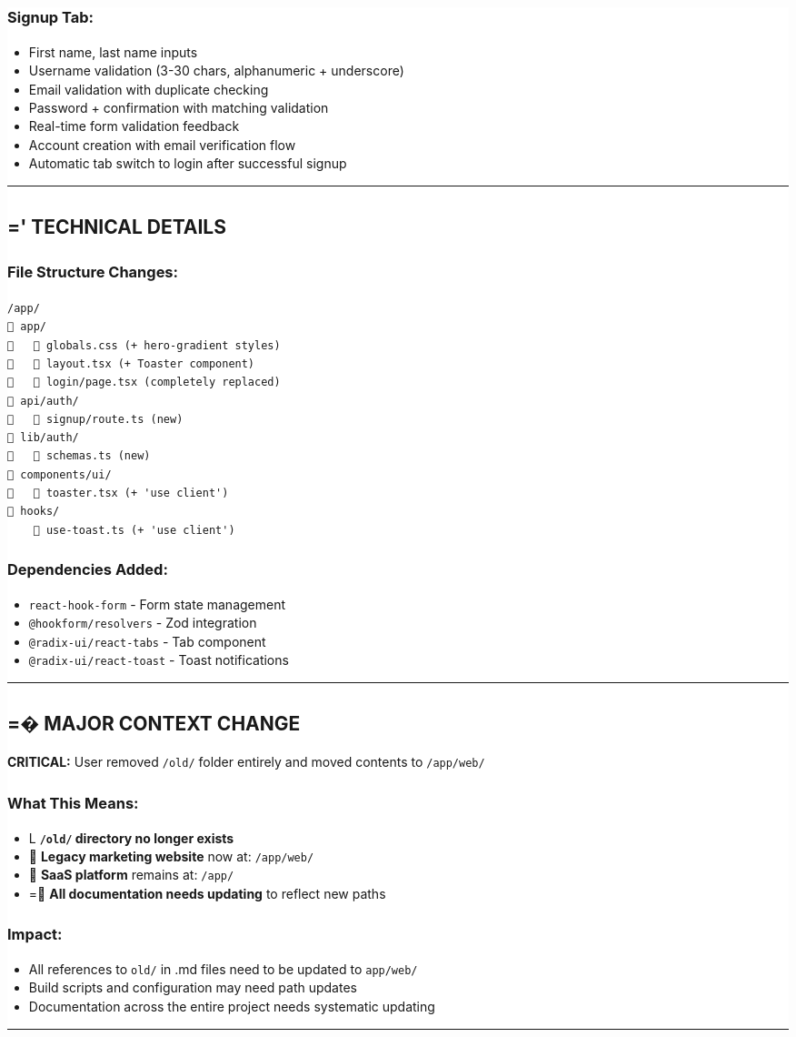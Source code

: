 ### Signup Tab:
- First name, last name inputs
- Username validation (3-30 chars, alphanumeric + underscore)
- Email validation with duplicate checking
- Password + confirmation with matching validation
- Real-time form validation feedback
- Account creation with email verification flow
- Automatic tab switch to login after successful signup

---

## =' TECHNICAL DETAILS

### File Structure Changes:
```
/app/
   app/
      globals.css (+ hero-gradient styles)
      layout.tsx (+ Toaster component)
      login/page.tsx (completely replaced)
   api/auth/
      signup/route.ts (new)
   lib/auth/
      schemas.ts (new)
   components/ui/
      toaster.tsx (+ 'use client')
   hooks/
       use-toast.ts (+ 'use client')
```

### Dependencies Added:
- `react-hook-form` - Form state management
- `@hookform/resolvers` - Zod integration
- `@radix-ui/react-tabs` - Tab component
- `@radix-ui/react-toast` - Toast notifications

---

## =� MAJOR CONTEXT CHANGE

**CRITICAL:** User removed `/old/` folder entirely and moved contents to `/app/web/`

### What This Means:
- L **`/old/` directory no longer exists**
-  **Legacy marketing website** now at: `/app/web/`
-  **SaaS platform** remains at: `/app/`
- = **All documentation needs updating** to reflect new paths

### Impact:
- All references to `old/` in .md files need to be updated to `app/web/`
- Build scripts and configuration may need path updates
- Documentation across the entire project needs systematic updating

---